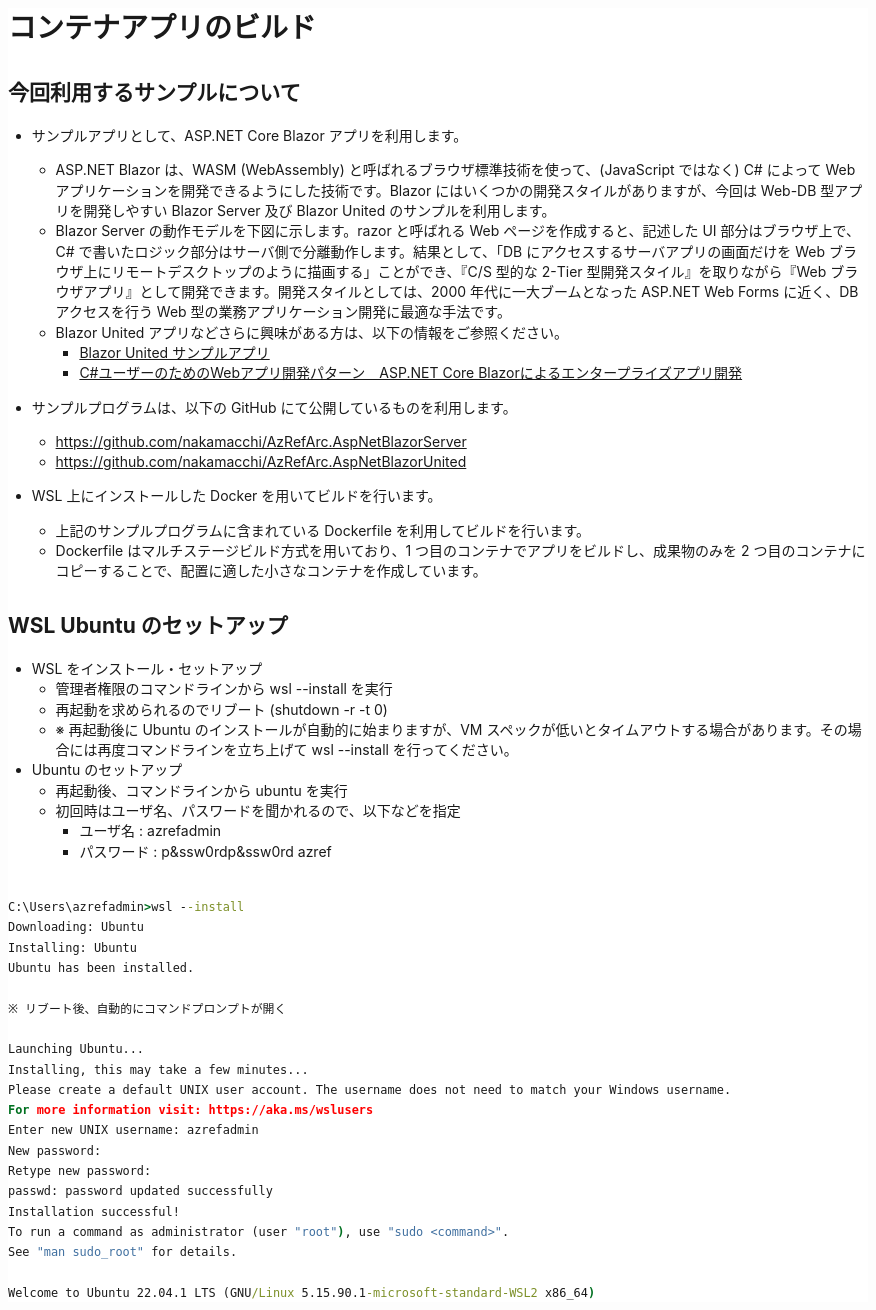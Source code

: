 # コンテナアプリのビルド

## 今回利用するサンプルについて

- サンプルアプリとして、ASP.NET Core Blazor アプリを利用します。
  - ASP.NET Blazor は、WASM (WebAssembly) と呼ばれるブラウザ標準技術を使って、(JavaScript ではなく) C# によって Web アプリケーションを開発できるようにした技術です。Blazor にはいくつかの開発スタイルがありますが、今回は Web-DB 型アプリを開発しやすい Blazor Server 及び Blazor United のサンプルを利用します。
  - Blazor Server の動作モデルを下図に示します。razor と呼ばれる Web ページを作成すると、記述した UI 部分はブラウザ上で、C# で書いたロジック部分はサーバ側で分離動作します。結果として、「DB にアクセスするサーバアプリの画面だけを Web ブラウザ上にリモートデスクトップのように描画する」ことができ、『C/S 型的な 2-Tier 型開発スタイル』を取りながら『Web ブラウザアプリ』として開発できます。開発スタイルとしては、2000 年代に一大ブームとなった ASP.NET Web Forms に近く、DB アクセスを行う Web 型の業務アプリケーション開発に最適な手法です。
  - Blazor United アプリなどさらに興味がある方は、以下の情報をご参照ください。
    - [Blazor United サンプルアプリ](https://github.com/nakamacchi/AzRefArc.AspNetBlazorUnited)
    - [C#ユーザーのためのWebアプリ開発パターン　ASP.NET Core Blazorによるエンタープライズアプリ開発](https://book.impress.co.jp/books/1122101173)

- サンプルプログラムは、以下の GitHub にて公開しているものを利用します。
  - https://github.com/nakamacchi/AzRefArc.AspNetBlazorServer
  - https://github.com/nakamacchi/AzRefArc.AspNetBlazorUnited

- WSL 上にインストールした Docker を用いてビルドを行います。
  - 上記のサンプルプログラムに含まれている Dockerfile を利用してビルドを行います。
  - Dockerfile はマルチステージビルド方式を用いており、1 つ目のコンテナでアプリをビルドし、成果物のみを 2 つ目のコンテナにコピーすることで、配置に適した小さなコンテナを作成しています。

## WSL Ubuntu のセットアップ

- WSL をインストール・セットアップ
  - 管理者権限のコマンドラインから wsl --install を実行
  - 再起動を求められるのでリブート (shutdown -r -t 0)
  - ※ 再起動後に Ubuntu のインストールが自動的に始まりますが、VM スペックが低いとタイムアウトする場合があります。その場合には再度コマンドラインを立ち上げて wsl --install を行ってください。
- Ubuntu のセットアップ
  - 再起動後、コマンドラインから ubuntu を実行
  - 初回時はユーザ名、パスワードを聞かれるので、以下などを指定
    - ユーザ名 : azrefadmin
    - パスワード : p&ssw0rdp&ssw0rd
azref
```cmd

C:\Users\azrefadmin>wsl --install
Downloading: Ubuntu
Installing: Ubuntu
Ubuntu has been installed.

※ リブート後、自動的にコマンドプロンプトが開く

Launching Ubuntu...
Installing, this may take a few minutes...
Please create a default UNIX user account. The username does not need to match your Windows username.
For more information visit: https://aka.ms/wslusers
Enter new UNIX username: azrefadmin
New password:
Retype new password:
passwd: password updated successfully
Installation successful!
To run a command as administrator (user "root"), use "sudo <command>".
See "man sudo_root" for details.

Welcome to Ubuntu 22.04.1 LTS (GNU/Linux 5.15.90.1-microsoft-standard-WSL2 x86_64)

```